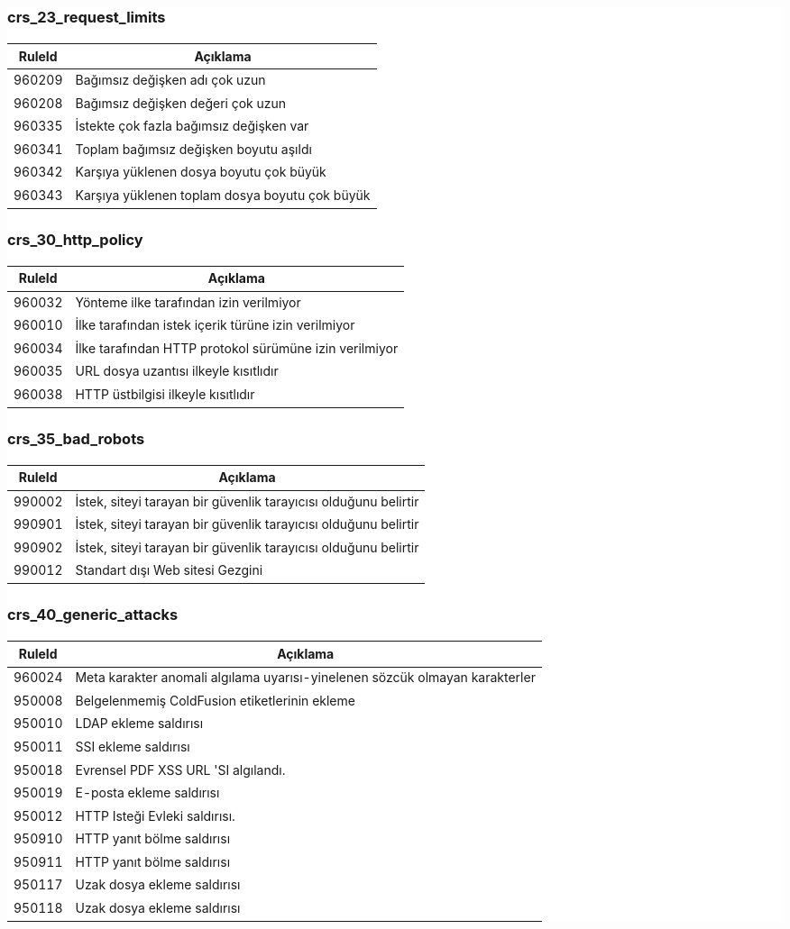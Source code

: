 ### <a name="crs23"></a>crs_23_request_limits

|RuleId|Açıklama|
|---|---|
|960209|Bağımsız değişken adı çok uzun|
|960208|Bağımsız değişken değeri çok uzun|
|960335|İstekte çok fazla bağımsız değişken var|
|960341|Toplam bağımsız değişken boyutu aşıldı|
|960342|Karşıya yüklenen dosya boyutu çok büyük|
|960343|Karşıya yüklenen toplam dosya boyutu çok büyük|

### <a name="crs30"></a>crs_30_http_policy

|RuleId|Açıklama|
|---|---|
|960032|Yönteme ilke tarafından izin verilmiyor|
|960010|İlke tarafından istek içerik türüne izin verilmiyor|
|960034|İlke tarafından HTTP protokol sürümüne izin verilmiyor|
|960035|URL dosya uzantısı ilkeyle kısıtlıdır|
|960038|HTTP üstbilgisi ilkeyle kısıtlıdır|

### <a name="crs35"></a>crs_35_bad_robots

|RuleId|Açıklama|
|---|---|
|990002|İstek, siteyi tarayan bir güvenlik tarayıcısı olduğunu belirtir|
|990901|İstek, siteyi tarayan bir güvenlik tarayıcısı olduğunu belirtir|
|990902|İstek, siteyi tarayan bir güvenlik tarayıcısı olduğunu belirtir|
|990012|Standart dışı Web sitesi Gezgini|

### <a name="crs40"></a>crs_40_generic_attacks

|RuleId|Açıklama|
|---|---|
|960024|Meta karakter anomali algılama uyarısı-yinelenen sözcük olmayan karakterler|
|950008|Belgelenmemiş ColdFusion etiketlerinin ekleme|
|950010|LDAP ekleme saldırısı|
|950011|SSI ekleme saldırısı|
|950018|Evrensel PDF XSS URL 'SI algılandı.|
|950019|E-posta ekleme saldırısı|
|950012|HTTP Isteği Evleki saldırısı.|
|950910|HTTP yanıt bölme saldırısı|
|950911|HTTP yanıt bölme saldırısı|
|950117|Uzak dosya ekleme saldırısı|
|950118|Uzak dosya ekleme saldırısı|